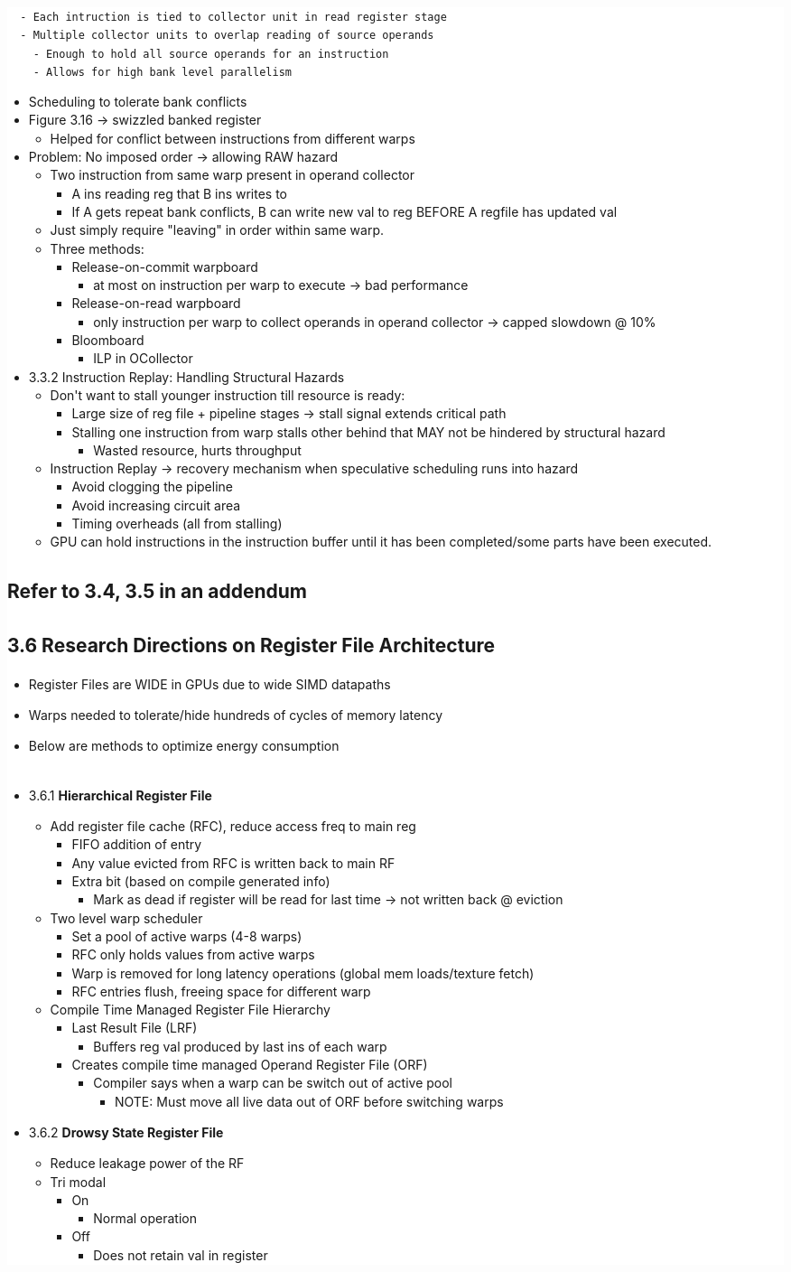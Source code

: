       - Each intruction is tied to collector unit in read register stage
      - Multiple collector units to overlap reading of source operands
        - Enough to hold all source operands for an instruction
        - Allows for high bank level parallelism 
  - Scheduling to tolerate bank conflicts 
  - Figure 3.16 -> swizzled banked register
    - Helped for conflict between instructions from different warps
  - Problem: No imposed order -> allowing RAW hazard
    - Two instruction from same warp present in operand collector
      - A ins reading reg that B ins writes to
      - If A gets repeat bank conflicts, B can write new val to reg BEFORE A regfile has updated val
    - Just simply require "leaving" in order within same warp. 
    - Three methods: 
      - Release-on-commit warpboard
        - at most on instruction per warp to execute -> bad performance
      - Release-on-read warpboard
        - only instruction per warp to collect operands in operand collector -> capped slowdown @ 10%
      - Bloomboard
        - ILP in OCollector
- 3.3.2 Instruction Replay: Handling Structural Hazards
  - Don't want to stall younger instruction till resource is ready: 
    - Large size of reg file + pipeline stages -> stall signal extends critical path
    - Stalling one instruction from warp stalls other behind that MAY not be hindered by structural hazard
      - Wasted resource, hurts throughput
  - Instruction Replay -> recovery mechanism when speculative scheduling runs into hazard
    - Avoid clogging the pipeline
    - Avoid increasing circuit area
    - Timing overheads (all from stalling)
  - GPU can hold instructions in the instruction buffer until it has been completed/some parts have been executed.

## Refer to 3.4, 3.5 in an addendum

## 3.6 Research Directions on Register File Architecture
- Register Files are WIDE in GPUs due to wide SIMD datapaths
- Warps needed to tolerate/hide hundreds of cycles of memory latency
- Below are methods to optimize energy consumption <br><br>

- 3.6.1 **Hierarchical Register File**
  - Add register file cache (RFC), reduce access freq to main reg
    - FIFO addition of entry
    - Any value evicted from RFC is written back to main RF
    - Extra bit (based on compile generated info)
      - Mark as dead if register will be read for last time -> not written back @ eviction
  - Two level warp scheduler
    - Set a pool of active warps (4-8 warps)
    - RFC only holds values from active warps
    - Warp is removed for long latency operations (global mem loads/texture fetch)
    - RFC entries flush, freeing space for different warp
  - Compile Time Managed Register File Hierarchy
    - Last Result File (LRF)
      - Buffers reg val produced by last ins of each warp
    - Creates compile time managed Operand Register File (ORF)
      - Compiler says when a warp can be switch out of active pool
        - NOTE: Must move all live data out of ORF before switching warps
- 3.6.2 **Drowsy State Register File**
  - Reduce leakage power of the RF 
  - Tri modal
    - On 
      - Normal operation
    - Off
      - Does not retain val in register